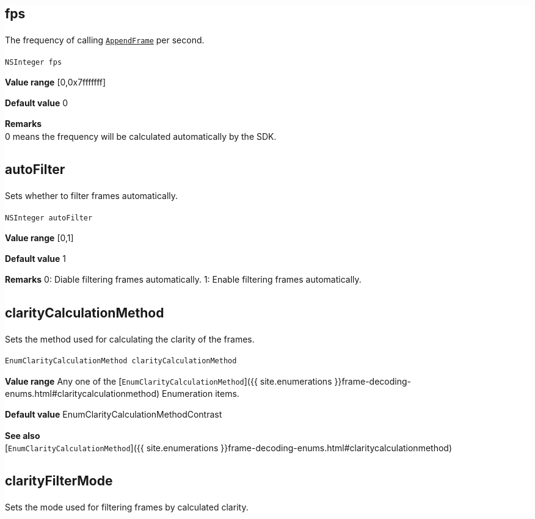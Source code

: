 ## fps

The frequency of calling [`AppendFrame`](../methods/video.md#appendframe) per second.

```objc
NSInteger fps
```

**Value range**
[0,0x7fffffff]

**Default value**
0  

**Remarks**  
0 means the frequency will be calculated automatically by the SDK.

## autoFilter

Sets whether to filter frames automatically.

```objc
NSInteger autoFilter
```

**Value range**
[0,1]

**Default value**
1  

**Remarks**
0: Diable filtering frames automatically. 1: Enable filtering frames automatically. 

## clarityCalculationMethod

Sets the method used for calculating the clarity of the frames.

```objc
EnumClarityCalculationMethod clarityCalculationMethod
```

**Value range**
Any one of the [`EnumClarityCalculationMethod`]({{ site.enumerations }}frame-decoding-enums.html#claritycalculationmethod) Enumeration items.

**Default value**
EnumClarityCalculationMethodContrast

**See also**  
[`EnumClarityCalculationMethod`]({{ site.enumerations }}frame-decoding-enums.html#claritycalculationmethod)

## clarityFilterMode

Sets the mode used for filtering frames by calculated clarity.
